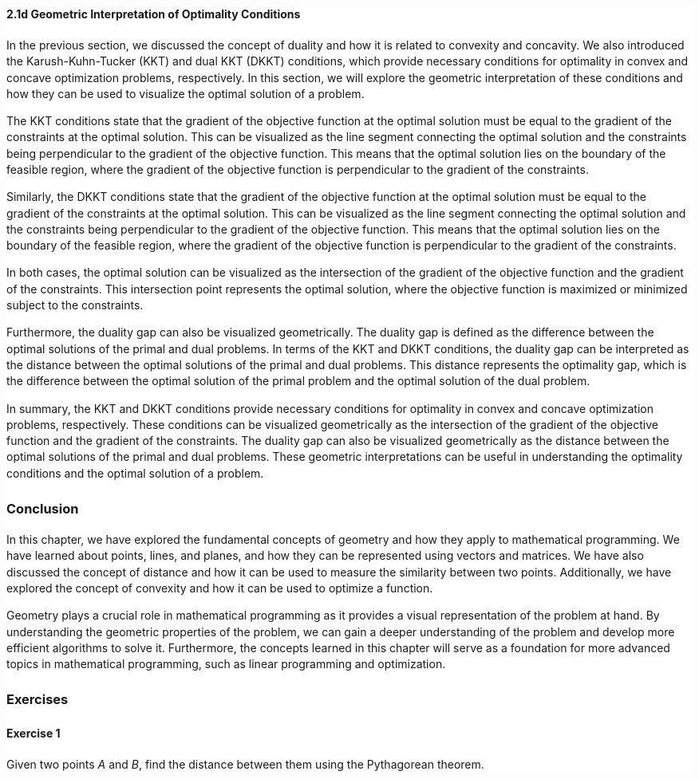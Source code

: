 
#### 2.1d Geometric Interpretation of Optimality Conditions

In the previous section, we discussed the concept of duality and how it is related to convexity and concavity. We also introduced the Karush-Kuhn-Tucker (KKT) and dual KKT (DKKT) conditions, which provide necessary conditions for optimality in convex and concave optimization problems, respectively. In this section, we will explore the geometric interpretation of these conditions and how they can be used to visualize the optimal solution of a problem.

The KKT conditions state that the gradient of the objective function at the optimal solution must be equal to the gradient of the constraints at the optimal solution. This can be visualized as the line segment connecting the optimal solution and the constraints being perpendicular to the gradient of the objective function. This means that the optimal solution lies on the boundary of the feasible region, where the gradient of the objective function is perpendicular to the gradient of the constraints.

Similarly, the DKKT conditions state that the gradient of the objective function at the optimal solution must be equal to the gradient of the constraints at the optimal solution. This can be visualized as the line segment connecting the optimal solution and the constraints being perpendicular to the gradient of the objective function. This means that the optimal solution lies on the boundary of the feasible region, where the gradient of the objective function is perpendicular to the gradient of the constraints.

In both cases, the optimal solution can be visualized as the intersection of the gradient of the objective function and the gradient of the constraints. This intersection point represents the optimal solution, where the objective function is maximized or minimized subject to the constraints.

Furthermore, the duality gap can also be visualized geometrically. The duality gap is defined as the difference between the optimal solutions of the primal and dual problems. In terms of the KKT and DKKT conditions, the duality gap can be interpreted as the distance between the optimal solutions of the primal and dual problems. This distance represents the optimality gap, which is the difference between the optimal solution of the primal problem and the optimal solution of the dual problem.

In summary, the KKT and DKKT conditions provide necessary conditions for optimality in convex and concave optimization problems, respectively. These conditions can be visualized geometrically as the intersection of the gradient of the objective function and the gradient of the constraints. The duality gap can also be visualized geometrically as the distance between the optimal solutions of the primal and dual problems. These geometric interpretations can be useful in understanding the optimality conditions and the optimal solution of a problem.


### Conclusion
In this chapter, we have explored the fundamental concepts of geometry and how they apply to mathematical programming. We have learned about points, lines, and planes, and how they can be represented using vectors and matrices. We have also discussed the concept of distance and how it can be used to measure the similarity between two points. Additionally, we have explored the concept of convexity and how it can be used to optimize a function.

Geometry plays a crucial role in mathematical programming as it provides a visual representation of the problem at hand. By understanding the geometric properties of the problem, we can gain a deeper understanding of the problem and develop more efficient algorithms to solve it. Furthermore, the concepts learned in this chapter will serve as a foundation for more advanced topics in mathematical programming, such as linear programming and optimization.

### Exercises
#### Exercise 1
Given two points $A$ and $B$, find the distance between them using the Pythagorean theorem.
